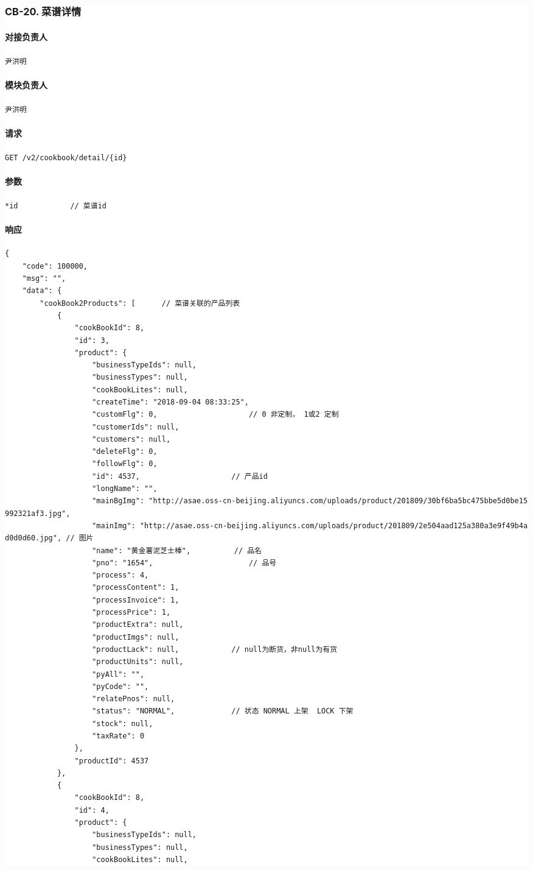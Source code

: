 
### CB-20. 菜谱详情
#### 对接负责人
    尹洪明
#### 模块负责人
    尹洪明
#### 请求
    GET /v2/cookbook/detail/{id}
#### 参数
    *id            // 菜谱id
#### 响应  
    {
        "code": 100000,
        "msg": "",
        "data": {
            "cookBook2Products": [      // 菜谱关联的产品列表
                {
                    "cookBookId": 8,
                    "id": 3,
                    "product": {
                        "businessTypeIds": null,
                        "businessTypes": null,
                        "cookBookLites": null,
                        "createTime": "2018-09-04 08:33:25",
                        "customFlg": 0,                     // 0 非定制， 1或2 定制
                        "customerIds": null,
                        "customers": null,
                        "deleteFlg": 0,
                        "followFlg": 0,
                        "id": 4537,                     // 产品id
                        "longName": "",
                        "mainBgImg": "http://asae.oss-cn-beijing.aliyuncs.com/uploads/product/201809/30bf6ba5bc475bbe5d0be15992321af3.jpg",
                        "mainImg": "http://asae.oss-cn-beijing.aliyuncs.com/uploads/product/201809/2e504aad125a380a3e9f49b4ad0d0d60.jpg", // 图片
                        "name": "黄金薯泥芝士棒",          // 品名
                        "pno": "1654",                      // 品号
                        "process": 4,
                        "processContent": 1,
                        "processInvoice": 1,
                        "processPrice": 1,
                        "productExtra": null,
                        "productImgs": null,
                        "productLack": null,            // null为断货，非null为有货
                        "productUnits": null,
                        "pyAll": "",
                        "pyCode": "",
                        "relatePnos": null,
                        "status": "NORMAL",             // 状态 NORMAL 上架  LOCK 下架
                        "stock": null,
                        "taxRate": 0
                    },
                    "productId": 4537
                },
                {
                    "cookBookId": 8,
                    "id": 4,
                    "product": {
                        "businessTypeIds": null,
                        "businessTypes": null,
                        "cookBookLites": null,
